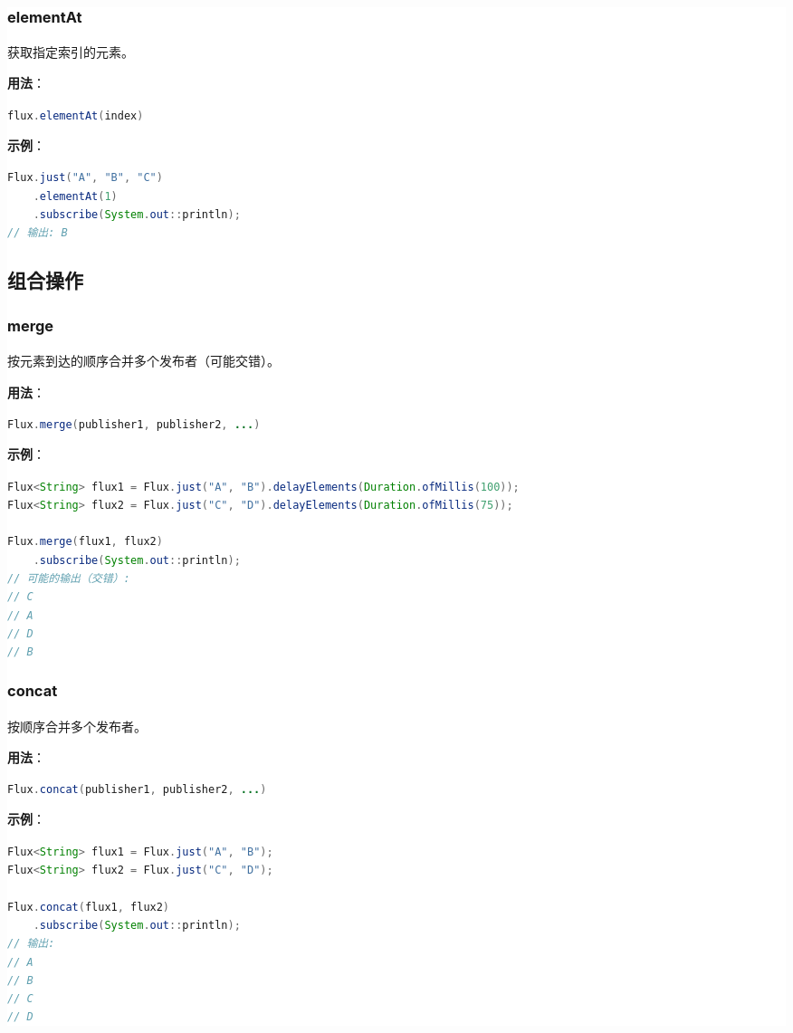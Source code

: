 ### elementAt

获取指定索引的元素。

**用法**：
```java
flux.elementAt(index)
```

**示例**：
```java
Flux.just("A", "B", "C")
    .elementAt(1)
    .subscribe(System.out::println);
// 输出: B
```

## 组合操作

### merge

按元素到达的顺序合并多个发布者（可能交错）。

**用法**：
```java
Flux.merge(publisher1, publisher2, ...)
```

**示例**：
```java
Flux<String> flux1 = Flux.just("A", "B").delayElements(Duration.ofMillis(100));
Flux<String> flux2 = Flux.just("C", "D").delayElements(Duration.ofMillis(75));

Flux.merge(flux1, flux2)
    .subscribe(System.out::println);
// 可能的输出（交错）:
// C
// A
// D
// B
```

### concat

按顺序合并多个发布者。

**用法**：
```java
Flux.concat(publisher1, publisher2, ...)
```

**示例**：
```java
Flux<String> flux1 = Flux.just("A", "B");
Flux<String> flux2 = Flux.just("C", "D");

Flux.concat(flux1, flux2)
    .subscribe(System.out::println);
// 输出:
// A
// B
// C
// D
```
